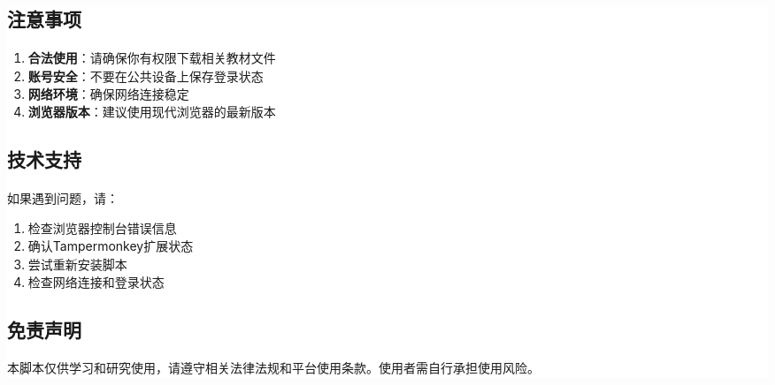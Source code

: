 ## 注意事项

1. **合法使用**：请确保你有权限下载相关教材文件
2. **账号安全**：不要在公共设备上保存登录状态
3. **网络环境**：确保网络连接稳定
4. **浏览器版本**：建议使用现代浏览器的最新版本

## 技术支持

如果遇到问题，请：
1. 检查浏览器控制台错误信息
2. 确认Tampermonkey扩展状态
3. 尝试重新安装脚本
4. 检查网络连接和登录状态

## 免责声明

本脚本仅供学习和研究使用，请遵守相关法律法规和平台使用条款。使用者需自行承担使用风险。
